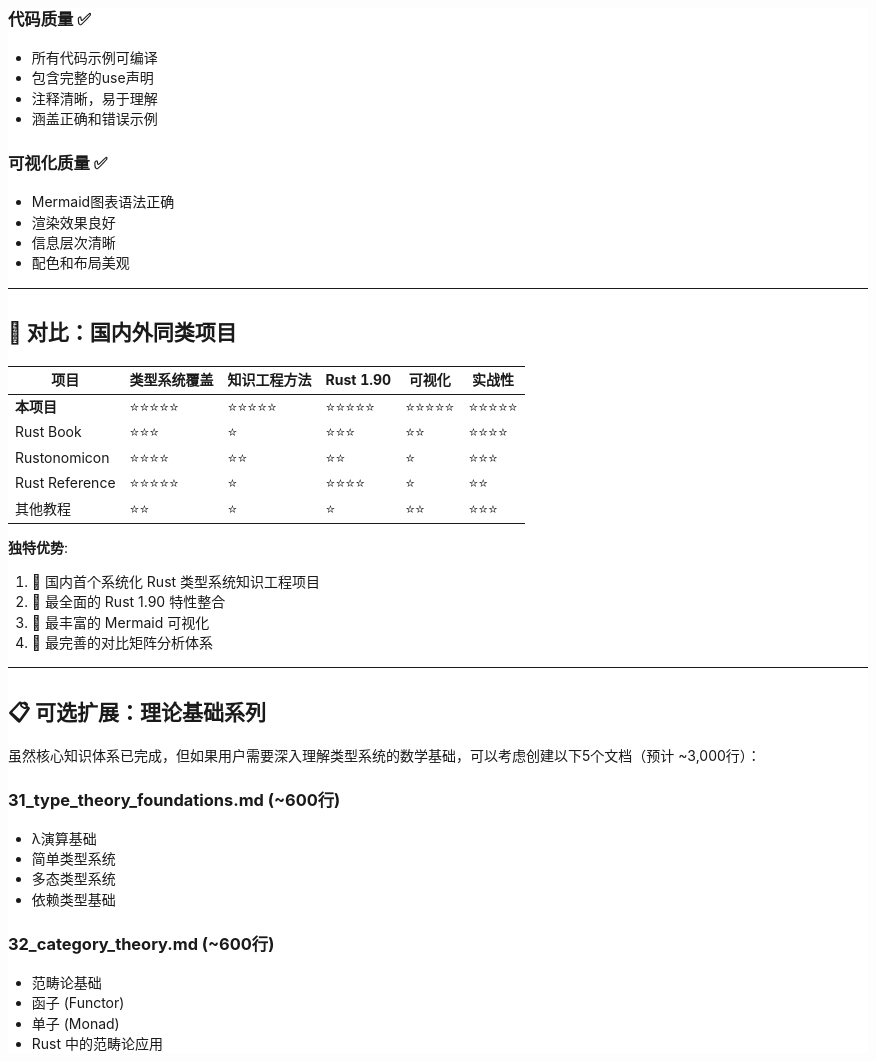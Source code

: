 ### 代码质量 ✅

- 所有代码示例可编译
- 包含完整的use声明
- 注释清晰，易于理解
- 涵盖正确和错误示例

### 可视化质量 ✅

- Mermaid图表语法正确
- 渲染效果良好
- 信息层次清晰
- 配色和布局美观

---

## 🌟 对比：国内外同类项目

| 项目 | 类型系统覆盖 | 知识工程方法 | Rust 1.90 | 可视化 | 实战性 |
|------|------------|-------------|-----------|--------|--------|
| **本项目** | ⭐⭐⭐⭐⭐ | ⭐⭐⭐⭐⭐ | ⭐⭐⭐⭐⭐ | ⭐⭐⭐⭐⭐ | ⭐⭐⭐⭐⭐ |
| Rust Book | ⭐⭐⭐ | ⭐ | ⭐⭐⭐ | ⭐⭐ | ⭐⭐⭐⭐ |
| Rustonomicon | ⭐⭐⭐⭐ | ⭐⭐ | ⭐⭐ | ⭐ | ⭐⭐⭐ |
| Rust Reference | ⭐⭐⭐⭐⭐ | ⭐ | ⭐⭐⭐⭐ | ⭐ | ⭐⭐ |
| 其他教程 | ⭐⭐ | ⭐ | ⭐ | ⭐⭐ | ⭐⭐⭐ |

**独特优势**:

1. 🥇 国内首个系统化 Rust 类型系统知识工程项目
2. 🥇 最全面的 Rust 1.90 特性整合
3. 🥇 最丰富的 Mermaid 可视化
4. 🥇 最完善的对比矩阵分析体系

---

## 📋 可选扩展：理论基础系列

虽然核心知识体系已完成，但如果用户需要深入理解类型系统的数学基础，可以考虑创建以下5个文档（预计 ~3,000行）：

### 31_type_theory_foundations.md (~600行)

- λ演算基础
- 简单类型系统
- 多态类型系统
- 依赖类型基础

### 32_category_theory.md (~600行)

- 范畴论基础
- 函子 (Functor)
- 单子 (Monad)
- Rust 中的范畴论应用
